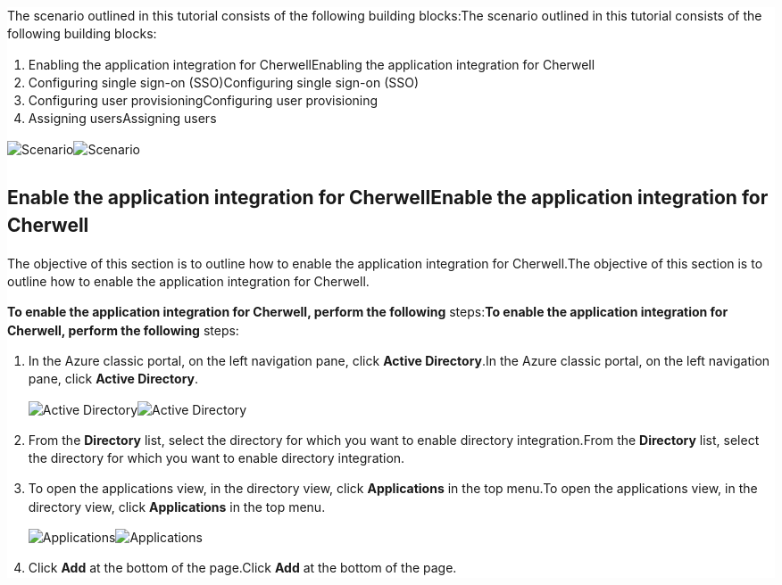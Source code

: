 <span data-ttu-id="5cf50-109">The scenario outlined in this tutorial consists of the following building blocks:</span><span class="sxs-lookup"><span data-stu-id="5cf50-109">The scenario outlined in this tutorial consists of the following building blocks:</span></span>

1. <span data-ttu-id="5cf50-110">Enabling the application integration for Cherwell</span><span class="sxs-lookup"><span data-stu-id="5cf50-110">Enabling the application integration for Cherwell</span></span>
2. <span data-ttu-id="5cf50-111">Configuring single sign-on (SSO)</span><span class="sxs-lookup"><span data-stu-id="5cf50-111">Configuring single sign-on (SSO)</span></span>
3. <span data-ttu-id="5cf50-112">Configuring user provisioning</span><span class="sxs-lookup"><span data-stu-id="5cf50-112">Configuring user provisioning</span></span>
4. <span data-ttu-id="5cf50-113">Assigning users</span><span class="sxs-lookup"><span data-stu-id="5cf50-113">Assigning users</span></span>

<span data-ttu-id="5cf50-114">![Scenario](https://docstestmedia1.blob.core.windows.net/azure-media/articles/active-directory/media/active-directory-saas-cherwell-tutorial/IC798988.png "Scenario")</span><span class="sxs-lookup"><span data-stu-id="5cf50-114">![Scenario](https://docstestmedia1.blob.core.windows.net/azure-media/articles/active-directory/media/active-directory-saas-cherwell-tutorial/IC798988.png "Scenario")</span></span>

## <a name="enable-the-application-integration-for-cherwell"></a><span data-ttu-id="5cf50-115">Enable the application integration for Cherwell</span><span class="sxs-lookup"><span data-stu-id="5cf50-115">Enable the application integration for Cherwell</span></span>
<span data-ttu-id="5cf50-116">The objective of this section is to outline how to enable the application integration for Cherwell.</span><span class="sxs-lookup"><span data-stu-id="5cf50-116">The objective of this section is to outline how to enable the application integration for Cherwell.</span></span>

<span data-ttu-id="5cf50-117">**To enable the application integration for Cherwell, perform the following** steps:</span><span class="sxs-lookup"><span data-stu-id="5cf50-117">**To enable the application integration for Cherwell, perform the following** steps:</span></span>
1. <span data-ttu-id="5cf50-118">In the Azure classic portal, on the left navigation pane, click **Active Directory**.</span><span class="sxs-lookup"><span data-stu-id="5cf50-118">In the Azure classic portal, on the left navigation pane, click **Active Directory**.</span></span>
   
   <span data-ttu-id="5cf50-119">![Active Directory](https://docstestmedia1.blob.core.windows.net/azure-media/articles/active-directory/media/active-directory-saas-cherwell-tutorial/IC700993.png "Active Directory")</span><span class="sxs-lookup"><span data-stu-id="5cf50-119">![Active Directory](https://docstestmedia1.blob.core.windows.net/azure-media/articles/active-directory/media/active-directory-saas-cherwell-tutorial/IC700993.png "Active Directory")</span></span>
2. <span data-ttu-id="5cf50-120">From the **Directory** list, select the directory for which you want to enable directory integration.</span><span class="sxs-lookup"><span data-stu-id="5cf50-120">From the **Directory** list, select the directory for which you want to enable directory integration.</span></span>
3. <span data-ttu-id="5cf50-121">To open the applications view, in the directory view, click **Applications** in the top menu.</span><span class="sxs-lookup"><span data-stu-id="5cf50-121">To open the applications view, in the directory view, click **Applications** in the top menu.</span></span>
   
   <span data-ttu-id="5cf50-122">![Applications](https://docstestmedia1.blob.core.windows.net/azure-media/articles/active-directory/media/active-directory-saas-cherwell-tutorial/IC700994.png "Applications")</span><span class="sxs-lookup"><span data-stu-id="5cf50-122">![Applications](https://docstestmedia1.blob.core.windows.net/azure-media/articles/active-directory/media/active-directory-saas-cherwell-tutorial/IC700994.png "Applications")</span></span>
4. <span data-ttu-id="5cf50-123">Click **Add** at the bottom of the page.</span><span class="sxs-lookup"><span data-stu-id="5cf50-123">Click **Add** at the bottom of the page.</span></span>
   